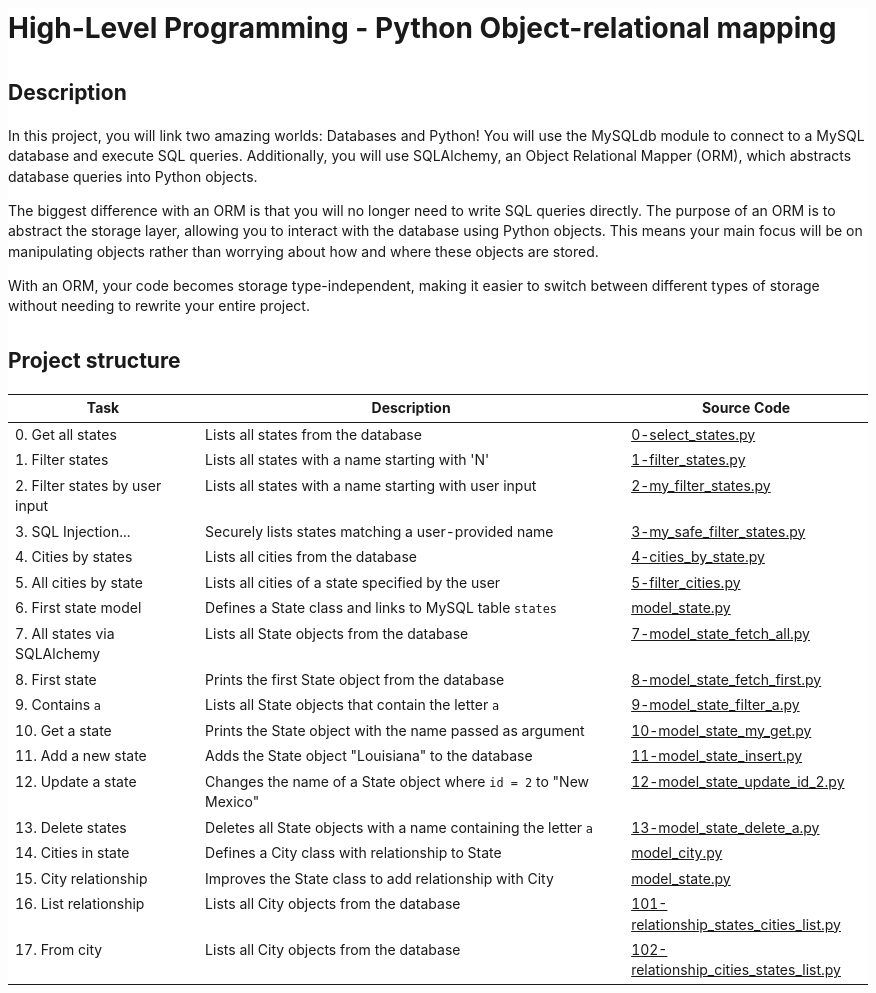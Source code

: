 # High-Level Programming - Python Object-relational mapping

## Description
In this project, you will link two amazing worlds: Databases and Python! You will use the MySQLdb module to connect to a MySQL database and execute SQL queries. Additionally, you will use SQLAlchemy, an Object Relational Mapper (ORM), which abstracts database queries into Python objects.

The biggest difference with an ORM is that you will no longer need to write SQL queries directly. The purpose of an ORM is to abstract the storage layer, allowing you to interact with the database using Python objects. This means your main focus will be on manipulating objects rather than worrying about how and where these objects are stored.

With an ORM, your code becomes storage type-independent, making it easier to switch between different types of storage without needing to rewrite your entire project.
## Project structure

| Task                                  | Description                                                     | Source Code |
|---------------------------------------|-----------------------------------------------------------------|-------------|
| 0. Get all states                     | Lists all states from the database                               | [0-select_states.py](./0-select_states.py) |
| 1. Filter states                      | Lists all states with a name starting with 'N'                   | [1-filter_states.py](./1-filter_states.py) |
| 2. Filter states by user input        | Lists all states with a name starting with user input            | [2-my_filter_states.py](./2-my_filter_states.py) |
| 3. SQL Injection...                   | Securely lists states matching a user-provided name              | [3-my_safe_filter_states.py](./3-my_safe_filter_states.py) |
| 4. Cities by states                   | Lists all cities from the database                               | [4-cities_by_state.py](./4-cities_by_state.py) |
| 5. All cities by state                | Lists all cities of a state specified by the user                | [5-filter_cities.py](./5-filter_cities.py) |
| 6. First state model                  | Defines a State class and links to MySQL table `states`          | [model_state.py](./model_state.py) |
| 7. All states via SQLAlchemy          | Lists all State objects from the database                        | [7-model_state_fetch_all.py](./7-model_state_fetch_all.py) |
| 8. First state                        | Prints the first State object from the database                  | [8-model_state_fetch_first.py](./8-model_state_fetch_first.py) |
| 9. Contains `a`                       | Lists all State objects that contain the letter `a`              | [9-model_state_filter_a.py](./9-model_state_filter_a.py) |
| 10. Get a state                       | Prints the State object with the name passed as argument         | [10-model_state_my_get.py](./10-model_state_my_get.py) |
| 11. Add a new state                   | Adds the State object "Louisiana" to the database                | [11-model_state_insert.py](./11-model_state_insert.py) |
| 12. Update a state                    | Changes the name of a State object where `id = 2` to "New Mexico"| [12-model_state_update_id_2.py](./12-model_state_update_id_2.py) |
| 13. Delete states                     | Deletes all State objects with a name containing the letter `a`  | [13-model_state_delete_a.py](./13-model_state_delete_a.py) |
| 14. Cities in state                   | Defines a City class with relationship to State                  | [model_city.py](./model_city.py) |
| 15. City relationship                 | Improves the State class to add relationship with City           | [model_state.py](./model_state.py) |
| 16. List relationship                 | Lists all City objects from the database                         | [101-relationship_states_cities_list.py](./101-relationship_states_cities_list.py) |
| 17. From city                         | Lists all City objects from the database                         | [102-relationship_cities_states_list.py](./102-relationship_cities_states_list.py) |
